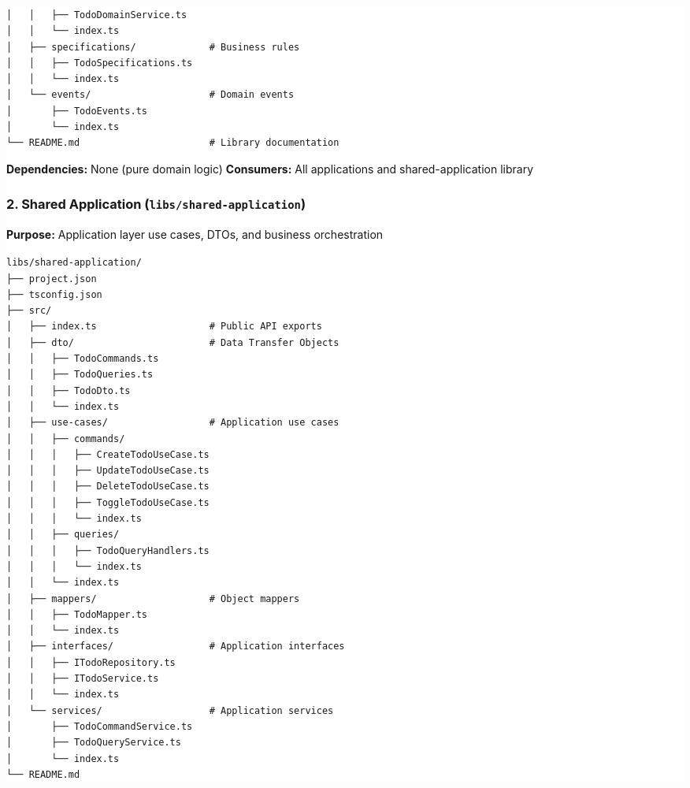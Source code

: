 ```
│   │   ├── TodoDomainService.ts
│   │   └── index.ts
│   ├── specifications/             # Business rules
│   │   ├── TodoSpecifications.ts
│   │   └── index.ts
│   └── events/                     # Domain events
│       ├── TodoEvents.ts
│       └── index.ts
└── README.md                       # Library documentation
```

**Dependencies:** None (pure domain logic)
**Consumers:** All applications and shared-application library

### 2. Shared Application (`libs/shared-application`)

**Purpose:** Application layer use cases, DTOs, and business orchestration

```
libs/shared-application/
├── project.json
├── tsconfig.json
├── src/
│   ├── index.ts                    # Public API exports
│   ├── dto/                        # Data Transfer Objects
│   │   ├── TodoCommands.ts
│   │   ├── TodoQueries.ts
│   │   ├── TodoDto.ts
│   │   └── index.ts
│   ├── use-cases/                  # Application use cases
│   │   ├── commands/
│   │   │   ├── CreateTodoUseCase.ts
│   │   │   ├── UpdateTodoUseCase.ts
│   │   │   ├── DeleteTodoUseCase.ts
│   │   │   ├── ToggleTodoUseCase.ts
│   │   │   └── index.ts
│   │   ├── queries/
│   │   │   ├── TodoQueryHandlers.ts
│   │   │   └── index.ts
│   │   └── index.ts
│   ├── mappers/                    # Object mappers
│   │   ├── TodoMapper.ts
│   │   └── index.ts
│   ├── interfaces/                 # Application interfaces
│   │   ├── ITodoRepository.ts
│   │   ├── ITodoService.ts
│   │   └── index.ts
│   └── services/                   # Application services
│       ├── TodoCommandService.ts
│       ├── TodoQueryService.ts
│       └── index.ts
└── README.md
```

